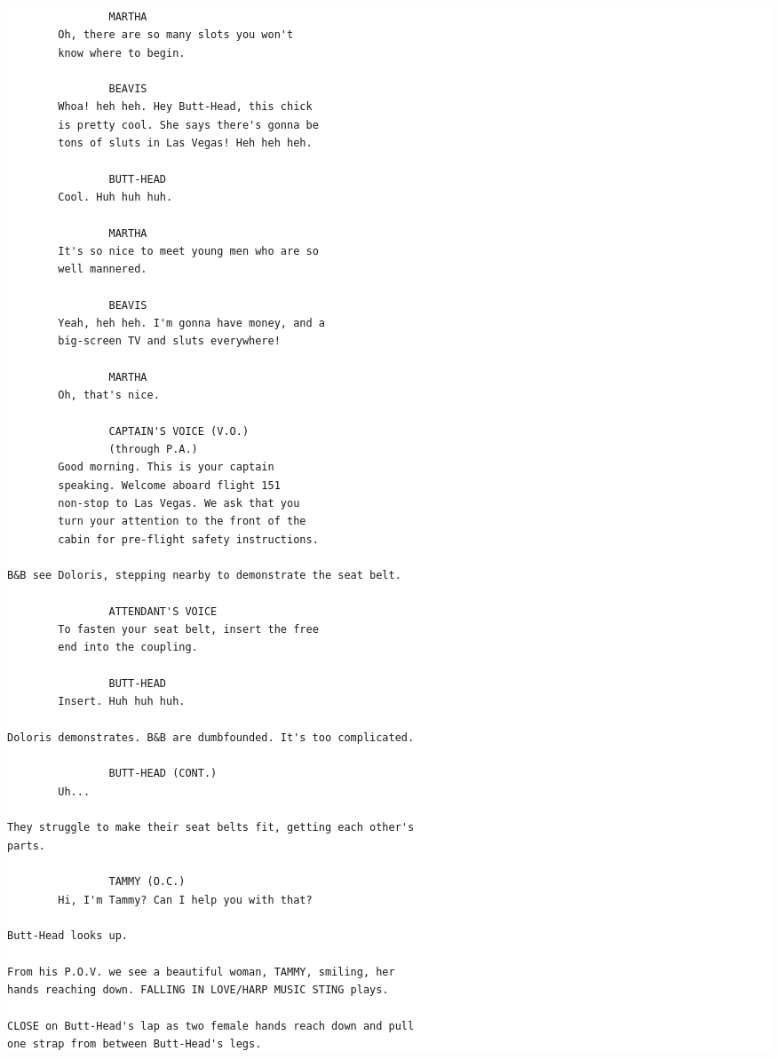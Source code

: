 					MARTHA
			Oh, there are so many slots you won't
			know where to begin.
	
					BEAVIS
			Whoa! heh heh. Hey Butt-Head, this chick
			is pretty cool. She says there's gonna be
			tons of sluts in Las Vegas! Heh heh heh.
	
					BUTT-HEAD
			Cool. Huh huh huh.
	
					MARTHA
			It's so nice to meet young men who are so
			well mannered.
	
					BEAVIS
			Yeah, heh heh. I'm gonna have money, and a
			big-screen TV and sluts everywhere!
	
					MARTHA
			Oh, that's nice.
	
					CAPTAIN'S VOICE (V.O.)
					(through P.A.)
			Good morning. This is your captain
			speaking. Welcome aboard flight 151
			non-stop to Las Vegas. We ask that you
			turn your attention to the front of the
			cabin for pre-flight safety instructions.
	
	B&B see Doloris, stepping nearby to demonstrate the seat belt.
	
					ATTENDANT'S VOICE
			To fasten your seat belt, insert the free
			end into the coupling.
	
					BUTT-HEAD
			Insert. Huh huh huh.
	
	Doloris demonstrates. B&B are dumbfounded. It's too complicated.
	
					BUTT-HEAD (CONT.)
			Uh...
	
	They struggle to make their seat belts fit, getting each other's 
	parts.
	
					TAMMY (O.C.)
			Hi, I'm Tammy? Can I help you with that?
	
	Butt-Head looks up.
	
	From his P.O.V. we see a beautiful woman, TAMMY, smiling, her 
	hands reaching down. FALLING IN LOVE/HARP MUSIC STING plays.
	
	CLOSE on Butt-Head's lap as two female hands reach down and pull 
	one strap from between Butt-Head's legs.
	